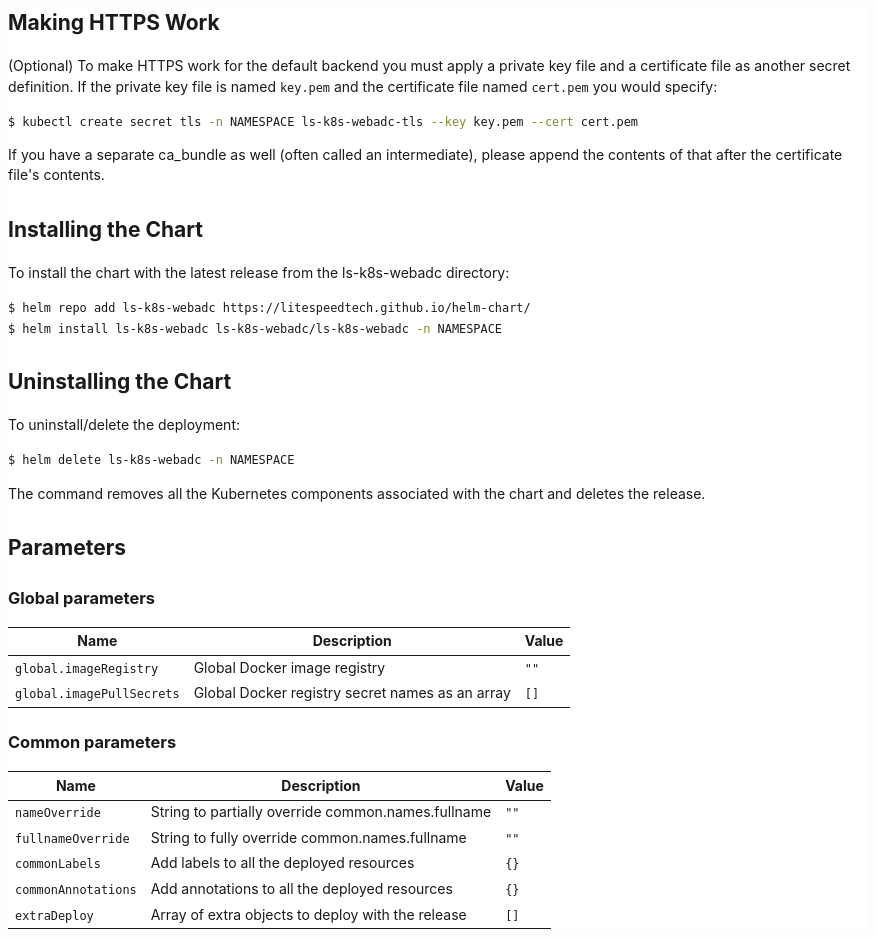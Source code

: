 ## Making HTTPS Work

(Optional) To make HTTPS work for the default backend you must apply a private key file and a certificate file as another secret definition.  If the private key file is named `key.pem` and the certificate file named `cert.pem` you would specify:

```bash
$ kubectl create secret tls -n NAMESPACE ls-k8s-webadc-tls --key key.pem --cert cert.pem
```

If you have a separate ca_bundle as well (often called an intermediate), please append the contents of that after the certificate file's contents.

## Installing the Chart

To install the chart with the latest release from the ls-k8s-webadc directory:

```bash
$ helm repo add ls-k8s-webadc https://litespeedtech.github.io/helm-chart/
$ helm install ls-k8s-webadc ls-k8s-webadc/ls-k8s-webadc -n NAMESPACE
```

## Uninstalling the Chart

To uninstall/delete the deployment:

```bash
$ helm delete ls-k8s-webadc -n NAMESPACE
```

The command removes all the Kubernetes components associated with the chart and deletes the release.

## Parameters

### Global parameters

| Name                      | Description                                     | Value |
| ------------------------- | ----------------------------------------------- | ----- |
| `global.imageRegistry`    | Global Docker image registry                    | `""`  |
| `global.imagePullSecrets` | Global Docker registry secret names as an array | `[]`  |


### Common parameters

| Name                | Description                                        | Value |
| ------------------- | -------------------------------------------------- | ----- |
| `nameOverride`      | String to partially override common.names.fullname | `""`  |
| `fullnameOverride`  | String to fully override common.names.fullname     | `""`  |
| `commonLabels`      | Add labels to all the deployed resources           | `{}`  |
| `commonAnnotations` | Add annotations to all the deployed resources      | `{}`  |
| `extraDeploy`       | Array of extra objects to deploy with the release  | `[]`  |
